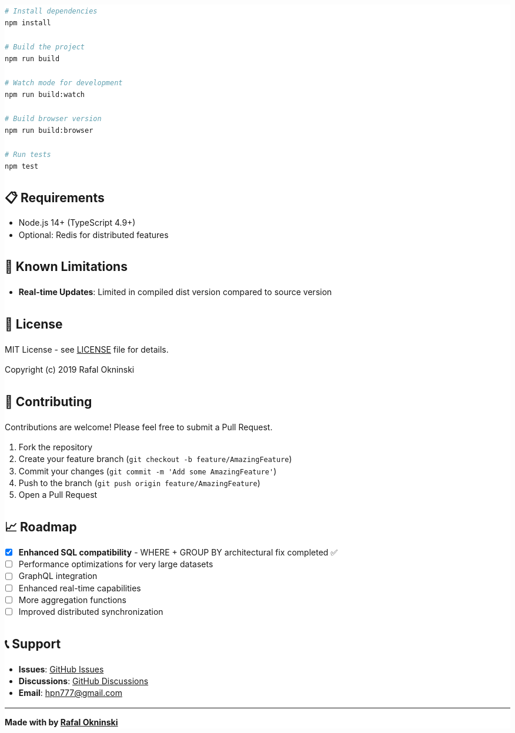 ```bash
# Install dependencies
npm install

# Build the project
npm run build

# Watch mode for development
npm run build:watch

# Build browser version
npm run build:browser

# Run tests
npm test
```

## 📋 Requirements

- Node.js 14+ (TypeScript 4.9+)
- Optional: Redis for distributed features

## 🐛 Known Limitations

- **Real-time Updates**: Limited in compiled dist version compared to source version

## 📄 License

MIT License - see [LICENSE](LICENSE) file for details.

Copyright (c) 2019 Rafal Okninski

## 🤝 Contributing

Contributions are welcome! Please feel free to submit a Pull Request.

1. Fork the repository
2. Create your feature branch (`git checkout -b feature/AmazingFeature`)
3. Commit your changes (`git commit -m 'Add some AmazingFeature'`)
4. Push to the branch (`git push origin feature/AmazingFeature`)
5. Open a Pull Request

## 📈 Roadmap

- [x] **Enhanced SQL compatibility** - WHERE + GROUP BY architectural fix completed ✅
- [ ] Performance optimizations for very large datasets
- [ ] GraphQL integration
- [ ] Enhanced real-time capabilities
- [ ] More aggregation functions
- [ ] Improved distributed synchronization

## 📞 Support

- **Issues**: [GitHub Issues](https://github.com/hpn777/tesseract/issues)
- **Discussions**: [GitHub Discussions](https://github.com/hpn777/tesseract/discussions)
- **Email**: hpn777@gmail.com

---

**Made with by [Rafal Okninski](https://github.com/hpn777)**
